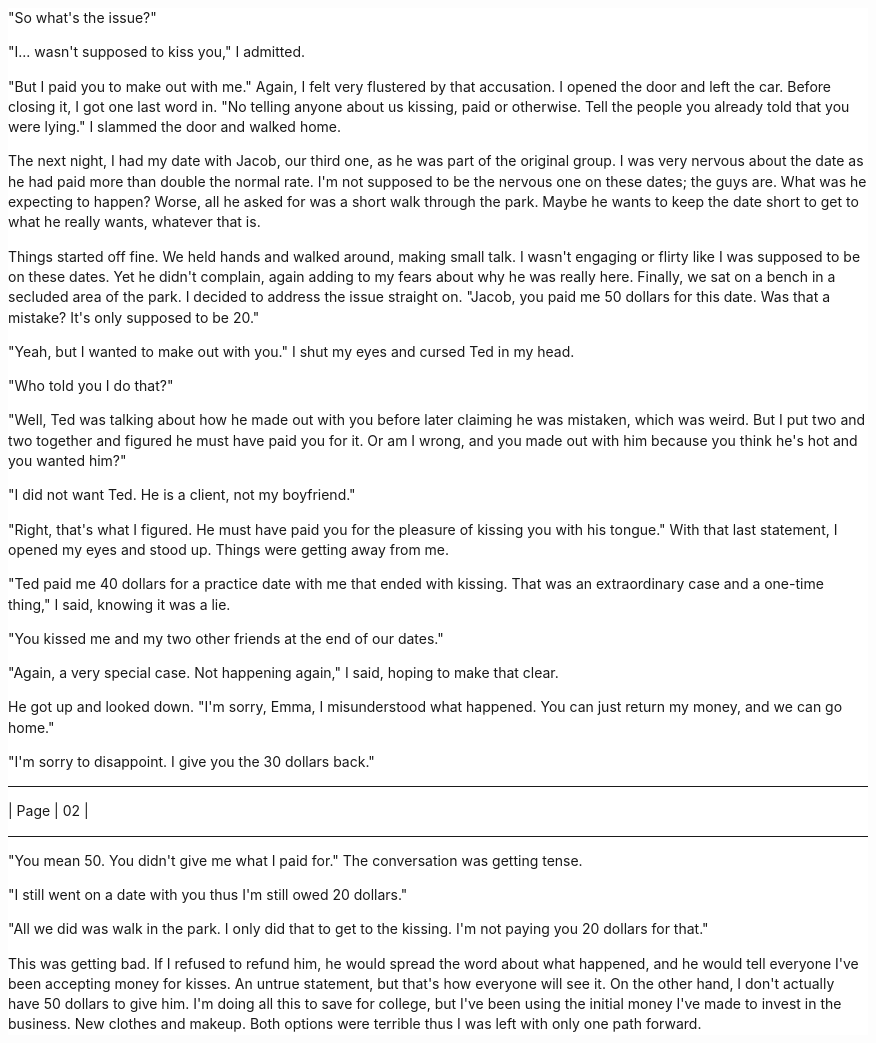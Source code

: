 "So what's the issue?"

"I... wasn't supposed to kiss you," I admitted.

"But I paid you to make out with me." Again, I felt very flustered by that accusation. I opened the door and left the car. Before closing it, I got one last word in. "No telling anyone about us kissing, paid or otherwise. Tell the people you already told that you were lying." I slammed the door and walked home.

The next night, I had my date with Jacob, our third one, as he was part of the original group. I was very nervous about the date as he had paid more than double the normal rate. I'm not supposed to be the nervous one on these dates; the guys are. What was he expecting to happen? Worse, all he asked for was a short walk through the park. Maybe he wants to keep the date short to get to what he really wants, whatever that is.

Things started off fine. We held hands and walked around, making small talk. I wasn't engaging or flirty like I was supposed to be on these dates. Yet he didn't complain, again adding to my fears about why he was really here. Finally, we sat on a bench in a secluded area of the park. I decided to address the issue straight on. "Jacob, you paid me 50 dollars for this date. Was that a mistake? It's only supposed to be 20."

"Yeah, but I wanted to make out with you." I shut my eyes and cursed Ted in my head.

"Who told you I do that?"

"Well, Ted was talking about how he made out with you before later claiming he was mistaken, which was weird. But I put two and two together and figured he must have paid you for it. Or am I wrong, and you made out with him because you think he's hot and you wanted him?"

"I did not want Ted. He is a client, not my boyfriend."

"Right, that's what I figured. He must have paid you for the pleasure of kissing you with his tongue." With that last statement, I opened my eyes and stood up. Things were getting away from me.

"Ted paid me 40 dollars for a practice date with me that ended with kissing. That was an extraordinary case and a one-time thing," I said, knowing it was a lie.

"You kissed me and my two other friends at the end of our dates."

"Again, a very special case. Not happening again," I said, hoping to make that clear.

He got up and looked down. "I'm sorry, Emma, I misunderstood what happened. You can just return my money, and we can go home."

"I'm sorry to disappoint. I give you the 30 dollars back."
* * *
| Page | 02 |
* * *
"You mean 50. You didn't give me what I paid for." The conversation was getting tense.

"I still went on a date with you thus I'm still owed 20 dollars."

"All we did was walk in the park. I only did that to get to the kissing. I'm not paying you 20 dollars for that."

This was getting bad. If I refused to refund him, he would spread the word about what happened, and he would tell everyone I've been accepting money for kisses. An untrue statement, but that's how everyone will see it. On the other hand, I don't actually have 50 dollars to give him. I'm doing all this to save for college, but I've been using the initial money I've made to invest in the business. New clothes and makeup. Both options were terrible thus I was left with only one path forward.
